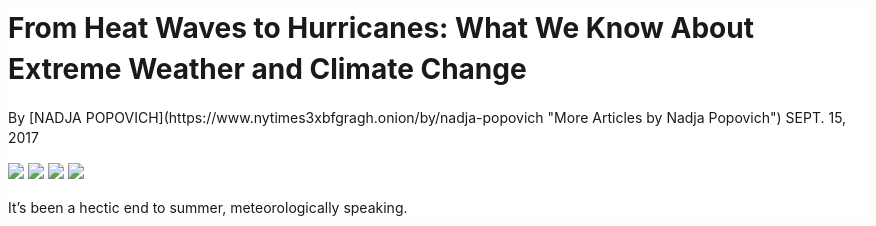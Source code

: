 <div class="ad sharetools-inline-article-ad hidden nocontent robots-nocontent">

</div>

</div>

</div>

# From Heat Waves to Hurricanes: What We Know About Extreme Weather and Climate Change

<div class="story-meta-footer interactive-meta-footer">

<div class="interactive-byline">

<span class="byline" itemprop="author creator" itemscope="" itemtype="http://schema.org/Person" itemid="https://www.nytimes3xbfgragh.onion/by/nadja-popovich">
By
[<span class="byline-author" data-byline-name="NADJA POPOVICH" itemprop="name">NADJA
POPOVICH</span>](https://www.nytimes3xbfgragh.onion/by/nadja-popovich "More Articles by Nadja Popovich")
</span> SEPT. 15,
2017

</div>

</div>

</div>

<div id="does-climate-change-cause-hurricanes-drought" class="interactive-graphic">

<div class="g-top-asset" style="">

<div class="g-lineup cf">

![](https://static01.graylady3jvrrxbe.onion/newsgraphics/2017/09/12/climate-extreme-events/f6ff710e2a37c1f760f9e6cb451ed76a053fed24/heat.png)
![](https://static01.graylady3jvrrxbe.onion/newsgraphics/2017/09/12/climate-extreme-events/f6ff710e2a37c1f760f9e6cb451ed76a053fed24/hurricane.png)
![](https://static01.graylady3jvrrxbe.onion/newsgraphics/2017/09/12/climate-extreme-events/f6ff710e2a37c1f760f9e6cb451ed76a053fed24/rainfall.png)
![](https://static01.graylady3jvrrxbe.onion/newsgraphics/2017/09/12/climate-extreme-events/f6ff710e2a37c1f760f9e6cb451ed76a053fed24/drought.png)

</div>

</div>

<div class="story-meta">

</div>

<div class="g-graphic g-graphic-freebird" data-preview-slug="2017-09-11-attributing-extreme-weather">

<div class="g-item g-text">

It’s been a hectic end to summer, meteorologically speaking.

</div>
